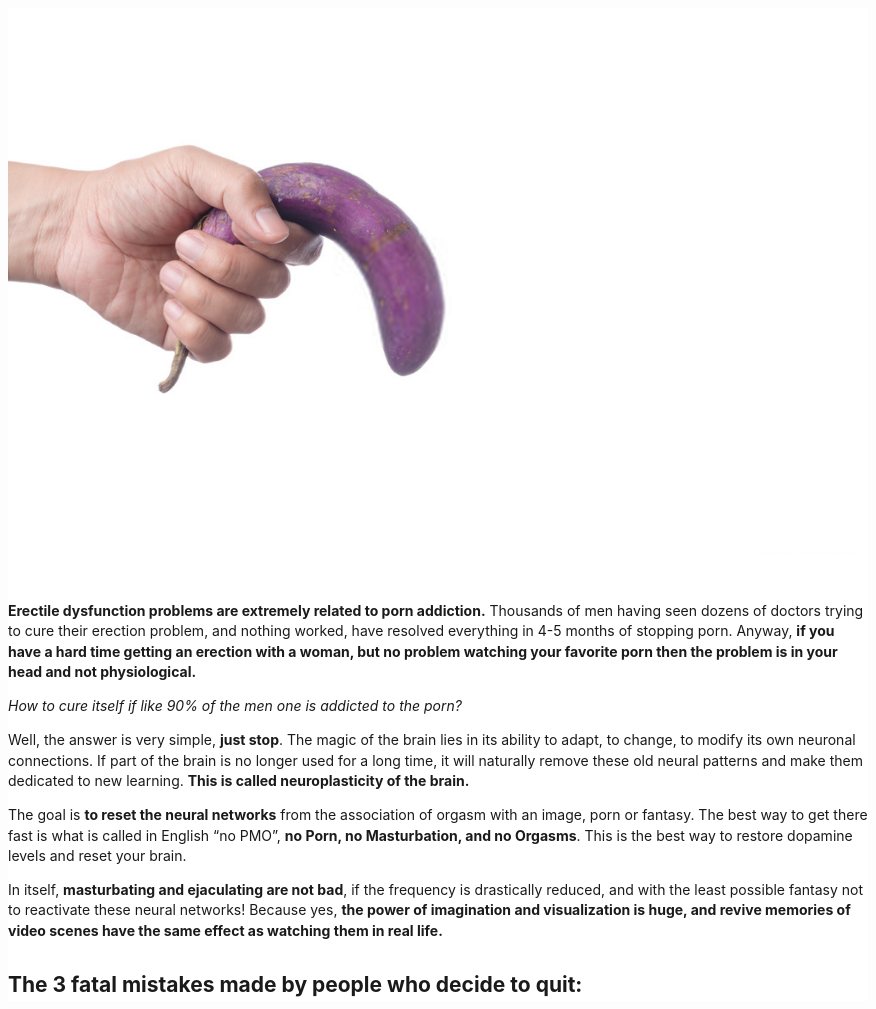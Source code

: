 ![](/images/pornaddiction/image6.png)

**Erectile dysfunction problems are extremely related to porn addiction.** Thousands of men having seen dozens of doctors trying to cure their erection problem, and nothing worked, have resolved everything in 4-5 months of stopping porn. Anyway, **if you have a hard time getting an erection with a woman, but no problem watching your favorite porn then the problem is in your head and not physiological.**

*How to cure itself if like 90% of the men one is addicted to the porn?*

Well, the answer is very simple, **just stop**. The magic of the brain lies in its ability to adapt, to change, to modify its own neuronal connections. If part of the brain is no longer used for a long time, it will naturally remove these old neural patterns and make them dedicated to new learning. **This is called neuroplasticity of the brain.**

The goal is **to reset the neural networks** from the association of orgasm with an image, porn or fantasy. The best way to get there fast is what is called in English “no PMO”, **no Porn, no Masturbation, and no Orgasms**. This is the best way to restore dopamine levels and reset your brain.

In itself, **masturbating and ejaculating are not bad**, if the frequency is drastically reduced, and with the least possible fantasy not to reactivate these neural networks! Because yes, **the power of imagination and visualization is huge, and revive memories of video scenes have the same effect as watching them in real life.**

## The 3 fatal mistakes made by people who decide to quit:
